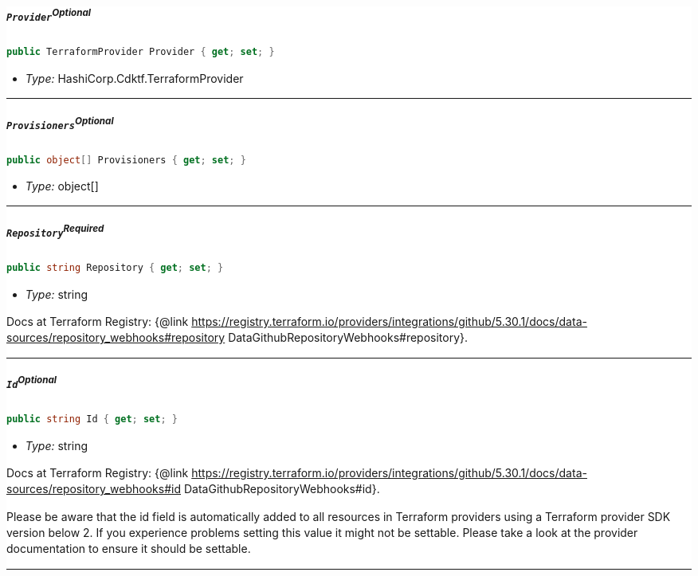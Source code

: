 ##### `Provider`<sup>Optional</sup> <a name="Provider" id="@cdktf/provider-github.dataGithubRepositoryWebhooks.DataGithubRepositoryWebhooksConfig.property.provider"></a>

```csharp
public TerraformProvider Provider { get; set; }
```

- *Type:* HashiCorp.Cdktf.TerraformProvider

---

##### `Provisioners`<sup>Optional</sup> <a name="Provisioners" id="@cdktf/provider-github.dataGithubRepositoryWebhooks.DataGithubRepositoryWebhooksConfig.property.provisioners"></a>

```csharp
public object[] Provisioners { get; set; }
```

- *Type:* object[]

---

##### `Repository`<sup>Required</sup> <a name="Repository" id="@cdktf/provider-github.dataGithubRepositoryWebhooks.DataGithubRepositoryWebhooksConfig.property.repository"></a>

```csharp
public string Repository { get; set; }
```

- *Type:* string

Docs at Terraform Registry: {@link https://registry.terraform.io/providers/integrations/github/5.30.1/docs/data-sources/repository_webhooks#repository DataGithubRepositoryWebhooks#repository}.

---

##### `Id`<sup>Optional</sup> <a name="Id" id="@cdktf/provider-github.dataGithubRepositoryWebhooks.DataGithubRepositoryWebhooksConfig.property.id"></a>

```csharp
public string Id { get; set; }
```

- *Type:* string

Docs at Terraform Registry: {@link https://registry.terraform.io/providers/integrations/github/5.30.1/docs/data-sources/repository_webhooks#id DataGithubRepositoryWebhooks#id}.

Please be aware that the id field is automatically added to all resources in Terraform providers using a Terraform provider SDK version below 2.
If you experience problems setting this value it might not be settable. Please take a look at the provider documentation to ensure it should be settable.

---
